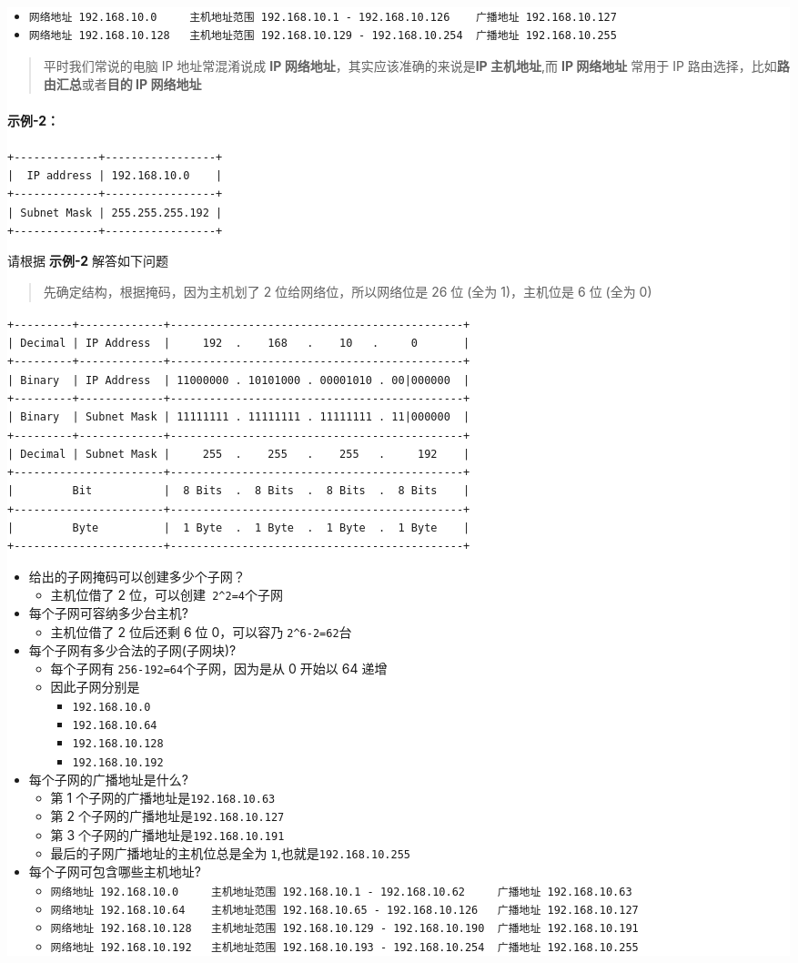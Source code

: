    - `网络地址 192.168.10.0     主机地址范围 192.168.10.1 - 192.168.10.126    广播地址 192.168.10.127`
   - `网络地址 192.168.10.128   主机地址范围 192.168.10.129 - 192.168.10.254  广播地址 192.168.10.255`

> 平时我们常说的电脑 IP 地址常混淆说成 **IP 网络地址**，其实应该准确的来说是**IP 主机地址**,而 **IP 网络地址** 常用于 IP 路由选择，比如**路由汇总**或者**目的 IP 网络地址**

#### 示例-2：
```
+-------------+-----------------+
|  IP address | 192.168.10.0    |
+-------------+-----------------+
| Subnet Mask | 255.255.255.192 |
+-------------+-----------------+
```
请根据 **示例-2** 解答如下问题

> 先确定结构，根据掩码，因为主机划了 2 位给网络位，所以网络位是 26 位 (全为 1)，主机位是 6 位 (全为 0)

```
+---------+-------------+---------------------------------------------+
| Decimal | IP Address  |     192  .    168   .    10   .     0       |      
+---------+-------------+---------------------------------------------+
| Binary  | IP Address  | 11000000 . 10101000 . 00001010 . 00|000000  |
+---------+-------------+---------------------------------------------+
| Binary  | Subnet Mask | 11111111 . 11111111 . 11111111 . 11|000000  |
+---------+-------------+---------------------------------------------+
| Decimal | Subnet Mask |     255  .    255   .    255   .     192    |      
+-----------------------+---------------------------------------------+
|         Bit           |  8 Bits  .  8 Bits  .  8 Bits  .  8 Bits    |
+-----------------------+---------------------------------------------+
|         Byte          |  1 Byte  .  1 Byte  .  1 Byte  .  1 Byte    |
+-----------------------+---------------------------------------------+
```
-  给出的子网掩码可以创建多少个子网？
   - 主机位借了 2 位，可以创建` 2^2=4`个子网
-  每个子网可容纳多少台主机?
   - 主机位借了 2 位后还剩  6 位 0，可以容乃 `2^6-2=62`台
-  每个子网有多少合法的子网(子网块)?
   - 每个子网有 `256-192=64`个子网，因为是从 0 开始以 64 递增
   - 因此子网分别是
      - `192.168.10.0` 
      - `192.168.10.64`
      - `192.168.10.128`
      - `192.168.10.192`
-  每个子网的广播地址是什么?
   - 第 1 个子网的广播地址是`192.168.10.63`
   - 第 2 个子网的广播地址是`192.168.10.127`
   - 第 3 个子网的广播地址是`192.168.10.191`
   - 最后的子网广播地址的主机位总是全为 `1`,也就是`192.168.10.255`
-  每个子网可包含哪些主机地址?
   - `网络地址 192.168.10.0     主机地址范围 192.168.10.1 - 192.168.10.62     广播地址 192.168.10.63`
   - `网络地址 192.168.10.64    主机地址范围 192.168.10.65 - 192.168.10.126   广播地址 192.168.10.127`
   - `网络地址 192.168.10.128   主机地址范围 192.168.10.129 - 192.168.10.190  广播地址 192.168.10.191`
   - `网络地址 192.168.10.192   主机地址范围 192.168.10.193 - 192.168.10.254  广播地址 192.168.10.255`
